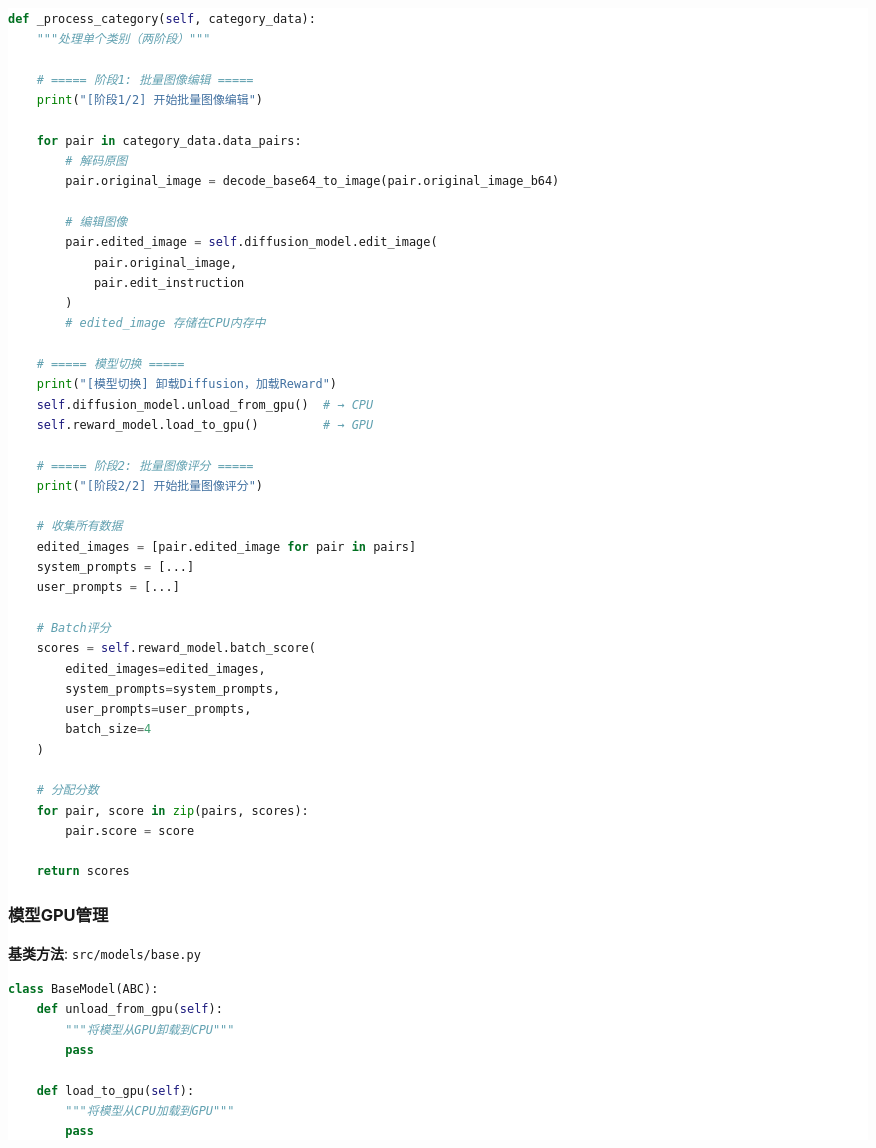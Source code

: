 ```python
def _process_category(self, category_data):
    """处理单个类别（两阶段）"""
    
    # ===== 阶段1: 批量图像编辑 =====
    print("[阶段1/2] 开始批量图像编辑")
    
    for pair in category_data.data_pairs:
        # 解码原图
        pair.original_image = decode_base64_to_image(pair.original_image_b64)
        
        # 编辑图像
        pair.edited_image = self.diffusion_model.edit_image(
            pair.original_image, 
            pair.edit_instruction
        )
        # edited_image 存储在CPU内存中
    
    # ===== 模型切换 =====
    print("[模型切换] 卸载Diffusion，加载Reward")
    self.diffusion_model.unload_from_gpu()  # → CPU
    self.reward_model.load_to_gpu()         # → GPU
    
    # ===== 阶段2: 批量图像评分 =====
    print("[阶段2/2] 开始批量图像评分")
    
    # 收集所有数据
    edited_images = [pair.edited_image for pair in pairs]
    system_prompts = [...]
    user_prompts = [...]
    
    # Batch评分
    scores = self.reward_model.batch_score(
        edited_images=edited_images,
        system_prompts=system_prompts,
        user_prompts=user_prompts,
        batch_size=4
    )
    
    # 分配分数
    for pair, score in zip(pairs, scores):
        pair.score = score
    
    return scores
```

### 模型GPU管理

**基类方法**: `src/models/base.py`

```python
class BaseModel(ABC):
    def unload_from_gpu(self):
        """将模型从GPU卸载到CPU"""
        pass
    
    def load_to_gpu(self):
        """将模型从CPU加载到GPU"""
        pass
```

